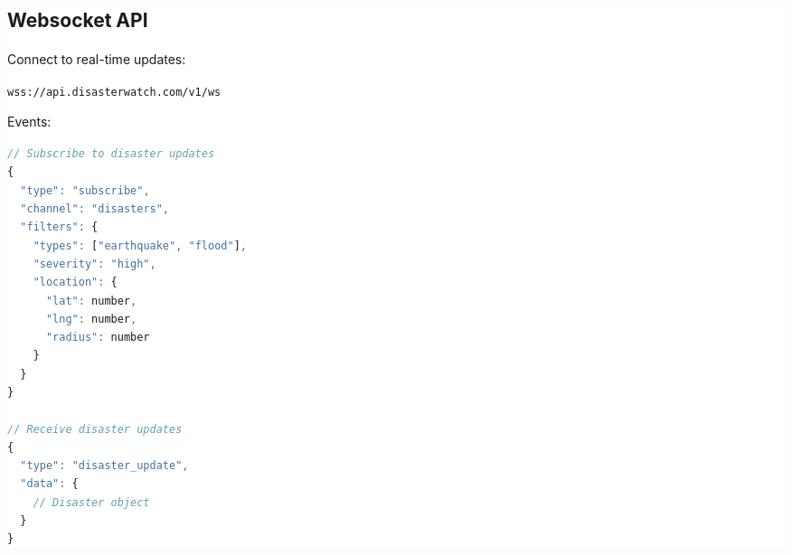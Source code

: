 ## Websocket API

Connect to real-time updates:
```
wss://api.disasterwatch.com/v1/ws
```

Events:
```javascript
// Subscribe to disaster updates
{
  "type": "subscribe",
  "channel": "disasters",
  "filters": {
    "types": ["earthquake", "flood"],
    "severity": "high",
    "location": {
      "lat": number,
      "lng": number,
      "radius": number
    }
  }
}

// Receive disaster updates
{
  "type": "disaster_update",
  "data": {
    // Disaster object
  }
}
``` 